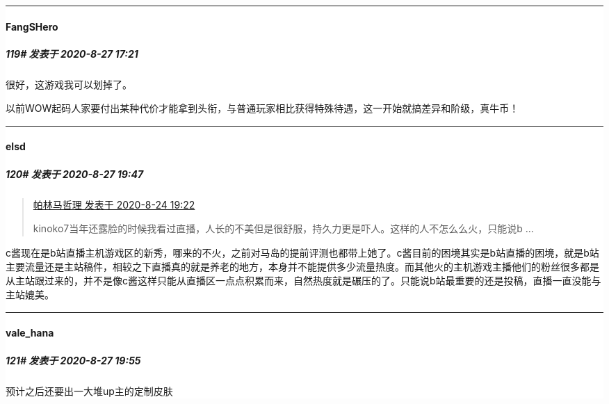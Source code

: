 



*****

####  FangSHero  
##### 119#       发表于 2020-8-27 17:21




很好，这游戏我可以划掉了。


以前WOW起码人家要付出某种代价才能拿到头衔，与普通玩家相比获得特殊待遇，这一开始就搞差异和阶级，真牛币！







*****

####  elsd  
##### 120#       发表于 2020-8-27 19:47



<blockquote><a href="httphttps://bbs.saraba1st.com/2b/forum.php?mod=redirect&amp;goto=findpost&amp;pid=48537845&amp;ptid=1956310" target="_blank">帕林马哲理 发表于 2020-8-24 19:22</a>

kinoko7当年还露脸的时候我看过直播，人长的不美但是很舒服，持久力更是吓人。这样的人不怎么么火，只能说b ...</blockquote>
c酱现在是b站直播主机游戏区的新秀，哪来的不火，之前对马岛的提前评测也都带上她了。c酱目前的困境其实是b站直播的困境，就是b站主要流量还是主站稿件，相较之下直播真的就是养老的地方，本身并不能提供多少流量热度。而其他火的主机游戏主播他们的粉丝很多都是从主站跟过来的，并不是像c酱这样只能从直播区一点点积累而来，自然热度就是碾压的了。只能说b站最重要的还是投稿，直播一直没能与主站媲美。







*****

####  vale_hana  
##### 121#       发表于 2020-8-27 19:55




预计之后还要出一大堆up主的定制皮肤





                                             
